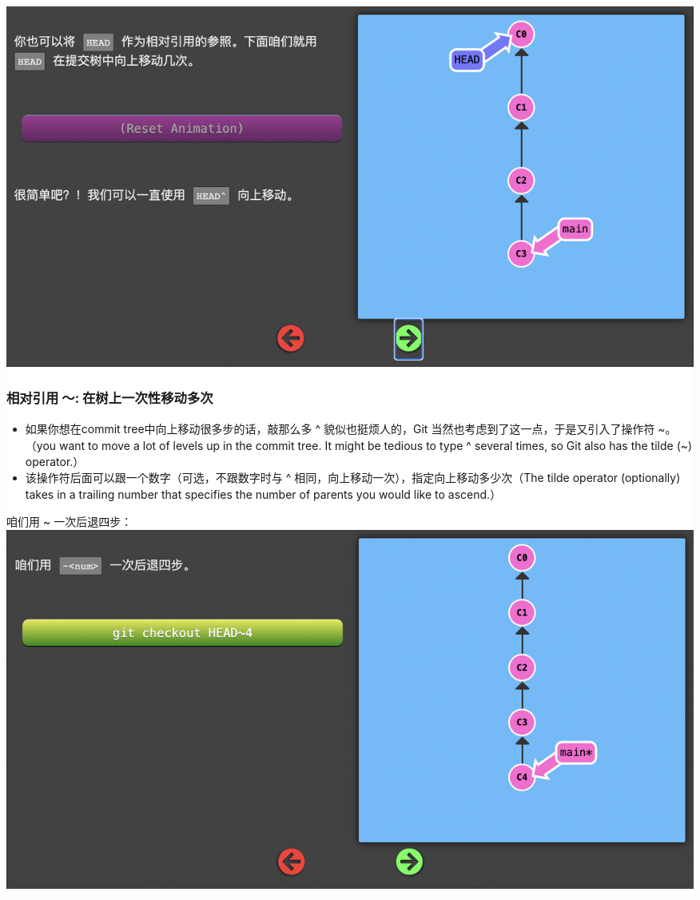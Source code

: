 ![git checkout HEAD^后](images/hw1/git%20checkout%20HEAD%5E%E5%90%8E.png)


### 相对引用 ～: 在树上一次性移动多次
- 如果你想在commit tree中向上移动很多步的话，敲那么多 ^ 貌似也挺烦人的，Git 当然也考虑到了这一点，于是又引入了操作符 \~。（you want to move a lot of levels up in the commit tree. It might be tedious to type ^ several times, so Git also has the tilde (\~) operator.）
- 该操作符后面可以跟一个数字（可选，不跟数字时与 ^ 相同，向上移动一次），指定向上移动多少次（The tilde operator (optionally) takes in a trailing number that specifies the number of parents you would like to ascend.）

咱们用 \~<num> 一次后退四步： 
![git checkout HEAD~4前](images/hw1/git%20checkout%20HEAD~4%E5%89%8D.png)
